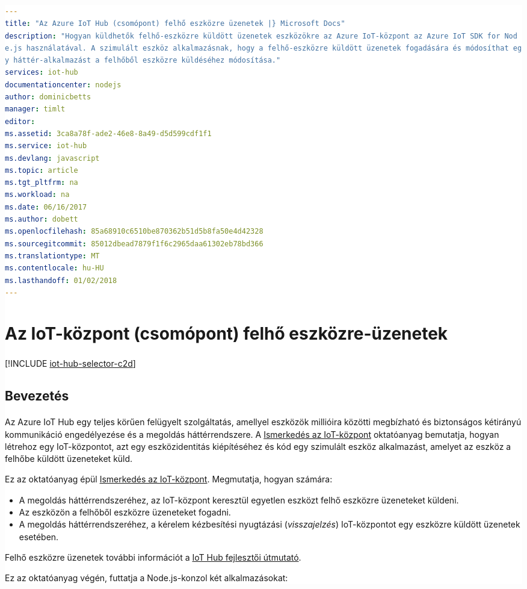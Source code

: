 ```yaml
---
title: "Az Azure IoT Hub (csomópont) felhő eszközre üzenetek |} Microsoft Docs"
description: "Hogyan küldhetők felhő-eszközre küldött üzenetek eszközökre az Azure IoT-központ az Azure IoT SDK for Node.js használatával. A szimulált eszköz alkalmazásnak, hogy a felhő-eszközre küldött üzenetek fogadására és módosíthat egy háttér-alkalmazást a felhőből eszközre küldéséhez módosítása."
services: iot-hub
documentationcenter: nodejs
author: dominicbetts
manager: timlt
editor: 
ms.assetid: 3ca8a78f-ade2-46e8-8a49-d5d599cdf1f1
ms.service: iot-hub
ms.devlang: javascript
ms.topic: article
ms.tgt_pltfrm: na
ms.workload: na
ms.date: 06/16/2017
ms.author: dobett
ms.openlocfilehash: 85a68910c6510be870362b51d5b8fa50e4d42328
ms.sourcegitcommit: 85012dbead7879f1f6c2965daa61302eb78bd366
ms.translationtype: MT
ms.contentlocale: hu-HU
ms.lasthandoff: 01/02/2018
---
```

# <a name="send-cloud-to-device-messages-with-iot-hub-node"></a>Az IoT-központ (csomópont) felhő eszközre-üzenetek
[!INCLUDE [iot-hub-selector-c2d](../../includes/iot-hub-selector-c2d.md)]

## <a name="introduction"></a>Bevezetés
Az Azure IoT Hub egy teljes körűen felügyelt szolgáltatás, amellyel eszközök millióira közötti megbízható és biztonságos kétirányú kommunikáció engedélyezése és a megoldás háttérrendszere. A [Ismerkedés az IoT-központ] oktatóanyag bemutatja, hogyan létrehoz egy IoT-központot, azt egy eszközidentitás kiépítéséhez és kód egy szimulált eszköz alkalmazást, amelyet az eszköz a felhőbe küldött üzeneteket küld.

Ez az oktatóanyag épül [Ismerkedés az IoT-központ]. Megmutatja, hogyan számára:

* A megoldás háttérrendszeréhez, az IoT-központ keresztül egyetlen eszközt felhő eszközre üzeneteket küldeni.
* Az eszközön a felhőből eszközre üzeneteket fogadni.
* A megoldás háttérrendszeréhez, a kérelem kézbesítési nyugtázási (*visszajelzés*) IoT-központot egy eszközre küldött üzenetek esetében.

Felhő eszközre üzenetek további információt a [IoT Hub fejlesztői útmutató][IoT Hub developer guide - C2D].

Ez az oktatóanyag végén, futtatja a Node.js-konzol két alkalmazásokat:


[img-simulated-device]: media/iot-hub-node-node-c2d/receivec2d.png
[img-send-command]:  media/iot-hub-node-node-c2d/sendc2d.png
[Ismerkedés az IoT-központ]: iot-hub-node-node-getstarted.md
[IoT Hub developer guide - C2D]: iot-hub-devguide-messaging.md
[IoT Hub fejlesztői útmutató]: iot-hub-devguide.md
[Azure IoT fejlesztői központ]: http://azure.microsoft.com/develop/iot
[lnk-free-trial]: http://azure.microsoft.com/pricing/free-trial/
[lnk-dev-setup]: https://github.com/Azure/azure-iot-sdk-node/tree/master/doc/node-devbox-setup.md
[átmeneti hiba kezelése]: https://msdn.microsoft.com/library/hh680901(v=pandp.50).aspx
[Azure-portálon]: https://portal.azure.com
[Azure IoT Suite]: https://azure.microsoft.com/documentation/suites/iot-suite/
